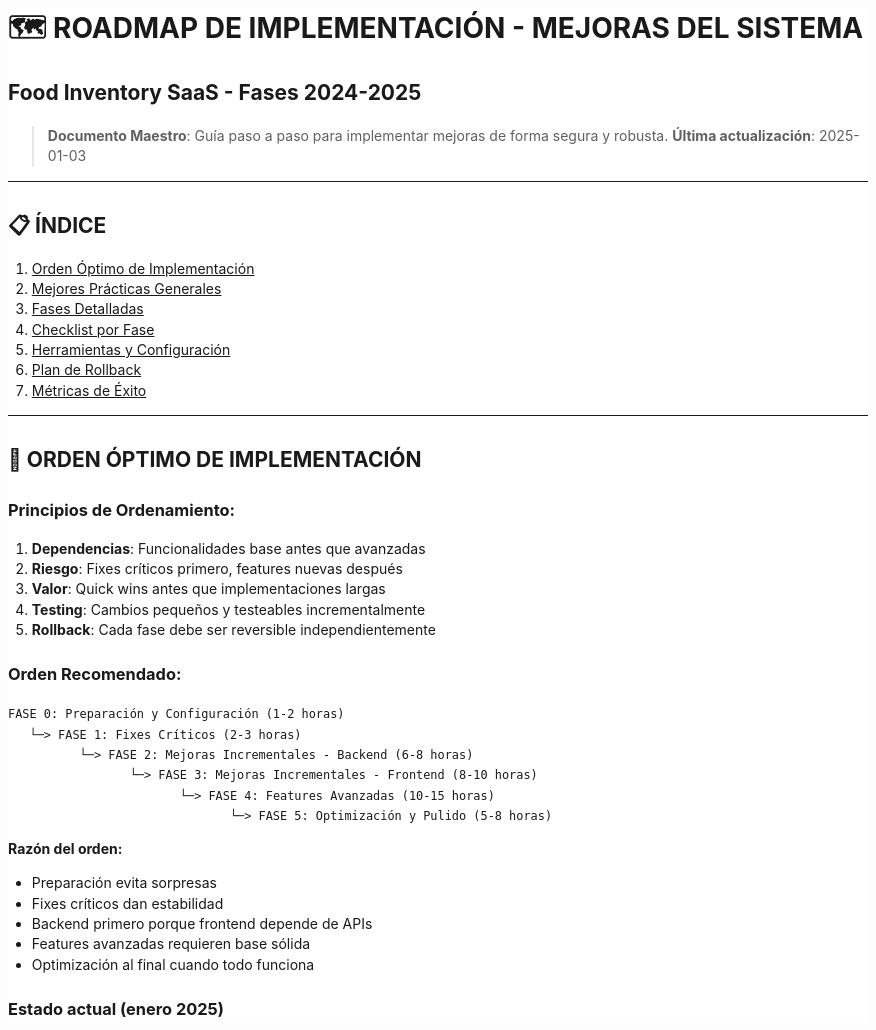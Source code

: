 # 🗺️ ROADMAP DE IMPLEMENTACIÓN - MEJORAS DEL SISTEMA
## Food Inventory SaaS - Fases 2024-2025

> **Documento Maestro**: Guía paso a paso para implementar mejoras de forma segura y robusta.
> **Última actualización**: 2025-01-03

---

## 📋 ÍNDICE

1. [Orden Óptimo de Implementación](#orden-óptimo)
2. [Mejores Prácticas Generales](#mejores-prácticas)
3. [Fases Detalladas](#fases-detalladas)
4. [Checklist por Fase](#checklist-por-fase)
5. [Herramientas y Configuración](#herramientas)
6. [Plan de Rollback](#rollback)
7. [Métricas de Éxito](#métricas)

---

## 🎯 ORDEN ÓPTIMO DE IMPLEMENTACIÓN

### **Principios de Ordenamiento:**

1. **Dependencias**: Funcionalidades base antes que avanzadas
2. **Riesgo**: Fixes críticos primero, features nuevas después
3. **Valor**: Quick wins antes que implementaciones largas
4. **Testing**: Cambios pequeños y testeables incrementalmente
5. **Rollback**: Cada fase debe ser reversible independientemente

### **Orden Recomendado:**

```
FASE 0: Preparación y Configuración (1-2 horas)
   └─> FASE 1: Fixes Críticos (2-3 horas)
          └─> FASE 2: Mejoras Incrementales - Backend (6-8 horas)
                 └─> FASE 3: Mejoras Incrementales - Frontend (8-10 horas)
                        └─> FASE 4: Features Avanzadas (10-15 horas)
                               └─> FASE 5: Optimización y Pulido (5-8 horas)
```

**Razón del orden:**
- Preparación evita sorpresas
- Fixes críticos dan estabilidad
- Backend primero porque frontend depende de APIs
- Features avanzadas requieren base sólida
- Optimización al final cuando todo funciona

### Estado actual (enero 2025)
